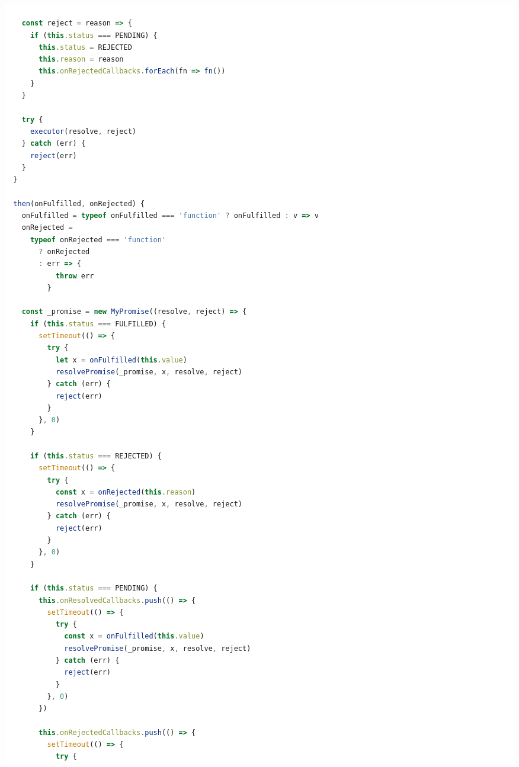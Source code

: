 ```jsx

    const reject = reason => {
      if (this.status === PENDING) {
        this.status = REJECTED
        this.reason = reason
        this.onRejectedCallbacks.forEach(fn => fn())
      }
    }

    try {
      executor(resolve, reject)
    } catch (err) {
      reject(err)
    }
  }

  then(onFulfilled, onRejected) {
    onFulfilled = typeof onFulfilled === 'function' ? onFulfilled : v => v
    onRejected =
      typeof onRejected === 'function'
        ? onRejected
        : err => {
            throw err
          }

    const _promise = new MyPromise((resolve, reject) => {
      if (this.status === FULFILLED) {
        setTimeout(() => {
          try {
            let x = onFulfilled(this.value)
            resolvePromise(_promise, x, resolve, reject)
          } catch (err) {
            reject(err)
          }
        }, 0)
      }

      if (this.status === REJECTED) {
        setTimeout(() => {
          try {
            const x = onRejected(this.reason)
            resolvePromise(_promise, x, resolve, reject)
          } catch (err) {
            reject(err)
          }
        }, 0)
      }

      if (this.status === PENDING) {
        this.onResolvedCallbacks.push(() => {
          setTimeout(() => {
            try {
              const x = onFulfilled(this.value)
              resolvePromise(_promise, x, resolve, reject)
            } catch (err) {
              reject(err)
            }
          }, 0)
        })

        this.onRejectedCallbacks.push(() => {
          setTimeout(() => {
            try {
```